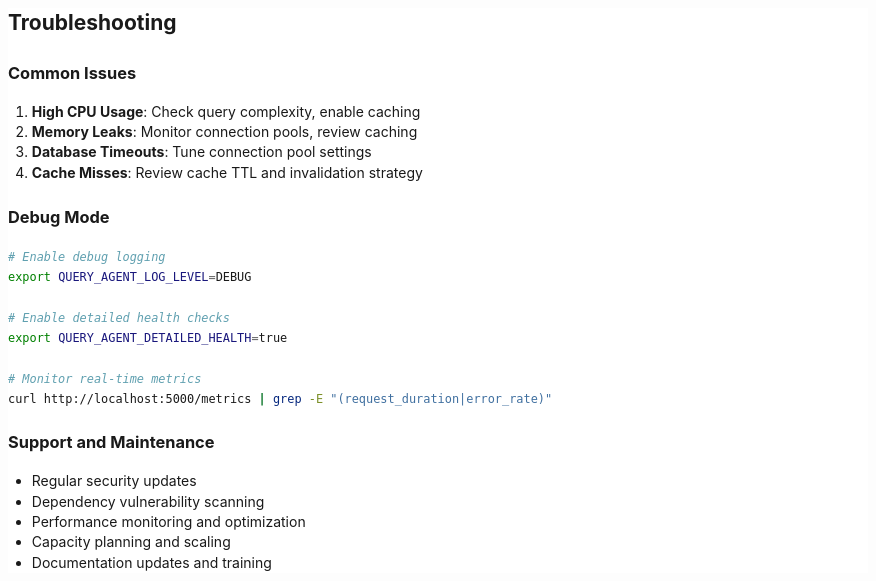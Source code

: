 ## Troubleshooting

### Common Issues
1. **High CPU Usage**: Check query complexity, enable caching
2. **Memory Leaks**: Monitor connection pools, review caching
3. **Database Timeouts**: Tune connection pool settings
4. **Cache Misses**: Review cache TTL and invalidation strategy

### Debug Mode
```bash
# Enable debug logging
export QUERY_AGENT_LOG_LEVEL=DEBUG

# Enable detailed health checks
export QUERY_AGENT_DETAILED_HEALTH=true

# Monitor real-time metrics
curl http://localhost:5000/metrics | grep -E "(request_duration|error_rate)"
```

### Support and Maintenance
- Regular security updates
- Dependency vulnerability scanning
- Performance monitoring and optimization
- Capacity planning and scaling
- Documentation updates and training